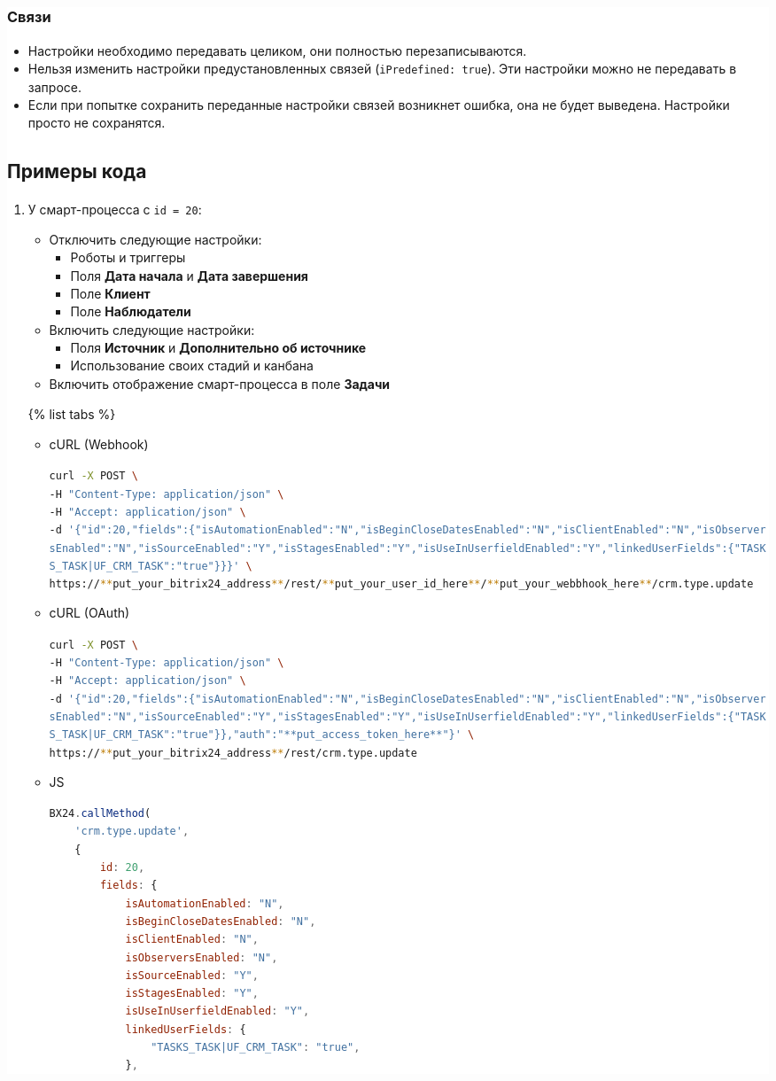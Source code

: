 ### Связи

- Настройки необходимо передавать целиком, они полностью перезаписываются.
- Нельзя изменить настройки предустановленных связей (`iPredefined: true`). Эти настройки можно не передавать в запросе.
- Если при попытке сохранить переданные настройки связей возникнет ошибка, она не будет выведена. Настройки просто не сохранятся.

## Примеры кода

1. У смарт-процесса с `id = 20`:
    * Отключить следующие настройки:
        - Роботы и триггеры
        - Поля **Дата начала** и **Дата завершения**
        - Поле **Клиент**
        - Поле **Наблюдатели**
    * Включить следующие настройки:
        - Поля **Источник** и **Дополнительно об источнике**
        - Использование своих стадий и канбана
    * Включить отображение смарт-процесса в поле **Задачи**

    {% list tabs %}

    - cURL (Webhook)

        ```bash
        curl -X POST \
        -H "Content-Type: application/json" \
        -H "Accept: application/json" \
        -d '{"id":20,"fields":{"isAutomationEnabled":"N","isBeginCloseDatesEnabled":"N","isClientEnabled":"N","isObserversEnabled":"N","isSourceEnabled":"Y","isStagesEnabled":"Y","isUseInUserfieldEnabled":"Y","linkedUserFields":{"TASKS_TASK|UF_CRM_TASK":"true"}}}' \
        https://**put_your_bitrix24_address**/rest/**put_your_user_id_here**/**put_your_webbhook_here**/crm.type.update
        ```

    - cURL (OAuth)

        ```bash
        curl -X POST \
        -H "Content-Type: application/json" \
        -H "Accept: application/json" \
        -d '{"id":20,"fields":{"isAutomationEnabled":"N","isBeginCloseDatesEnabled":"N","isClientEnabled":"N","isObserversEnabled":"N","isSourceEnabled":"Y","isStagesEnabled":"Y","isUseInUserfieldEnabled":"Y","linkedUserFields":{"TASKS_TASK|UF_CRM_TASK":"true"}},"auth":"**put_access_token_here**"}' \
        https://**put_your_bitrix24_address**/rest/crm.type.update
        ```

    - JS

        ```js
        BX24.callMethod(
            'crm.type.update',
            {
                id: 20,
                fields: {
                    isAutomationEnabled: "N",
                    isBeginCloseDatesEnabled: "N",
                    isClientEnabled: "N",
                    isObserversEnabled: "N",
                    isSourceEnabled: "Y",
                    isStagesEnabled: "Y",
                    isUseInUserfieldEnabled: "Y",
                    linkedUserFields: {
                        "TASKS_TASK|UF_CRM_TASK": "true",
                    },
